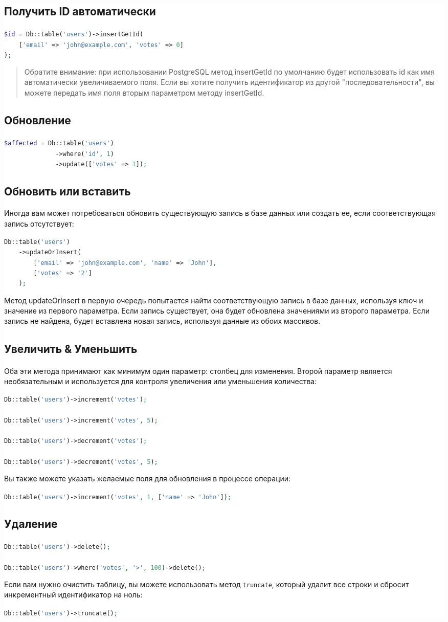 ## Получить ID автоматически
```php
$id = Db::table('users')->insertGetId(
    ['email' => 'john@example.com', 'votes' => 0]
);
```
> Обратите внимание: при использовании PostgreSQL метод insertGetId по умолчанию будет использовать id как имя автоматически увеличиваемого поля. Если вы хотите получить идентификатор из другой "последовательности", вы можете передать имя поля вторым параметром методу insertGetId.

## Обновление
```php
$affected = Db::table('users')
              ->where('id', 1)
              ->update(['votes' => 1]);
```

## Обновить или вставить
Иногда вам может потребоваться обновить существующую запись в базе данных или создать ее, если соответствующая запись отсутствует:
```php
Db::table('users')
    ->updateOrInsert(
        ['email' => 'john@example.com', 'name' => 'John'],
        ['votes' => '2']
    );
```
Метод updateOrInsert в первую очередь попытается найти соответствующую запись в базе данных, используя ключ и значение из первого параметра. Если запись существует, она будет обновлена значениями из второго параметра. Если запись не найдена, будет вставлена новая запись, используя данные из обоих массивов.

## Увеличить & Уменьшить
Оба эти метода принимают как минимум один параметр: столбец для изменения. Второй параметр является необязательным и используется для контроля увеличения или уменьшения количества:
```php
Db::table('users')->increment('votes');

Db::table('users')->increment('votes', 5);

Db::table('users')->decrement('votes');

Db::table('users')->decrement('votes', 5);
```
Вы также можете указать желаемые поля для обновления в процессе операции:
```php
Db::table('users')->increment('votes', 1, ['name' => 'John']);
```
## Удаление
```php
Db::table('users')->delete();

Db::table('users')->where('votes', '>', 100)->delete();
```
Если вам нужно очистить таблицу, вы можете использовать метод `truncate`, который удалит все строки и сбросит инкрементный идентификатор на ноль:
```php
Db::table('users')->truncate();
```
